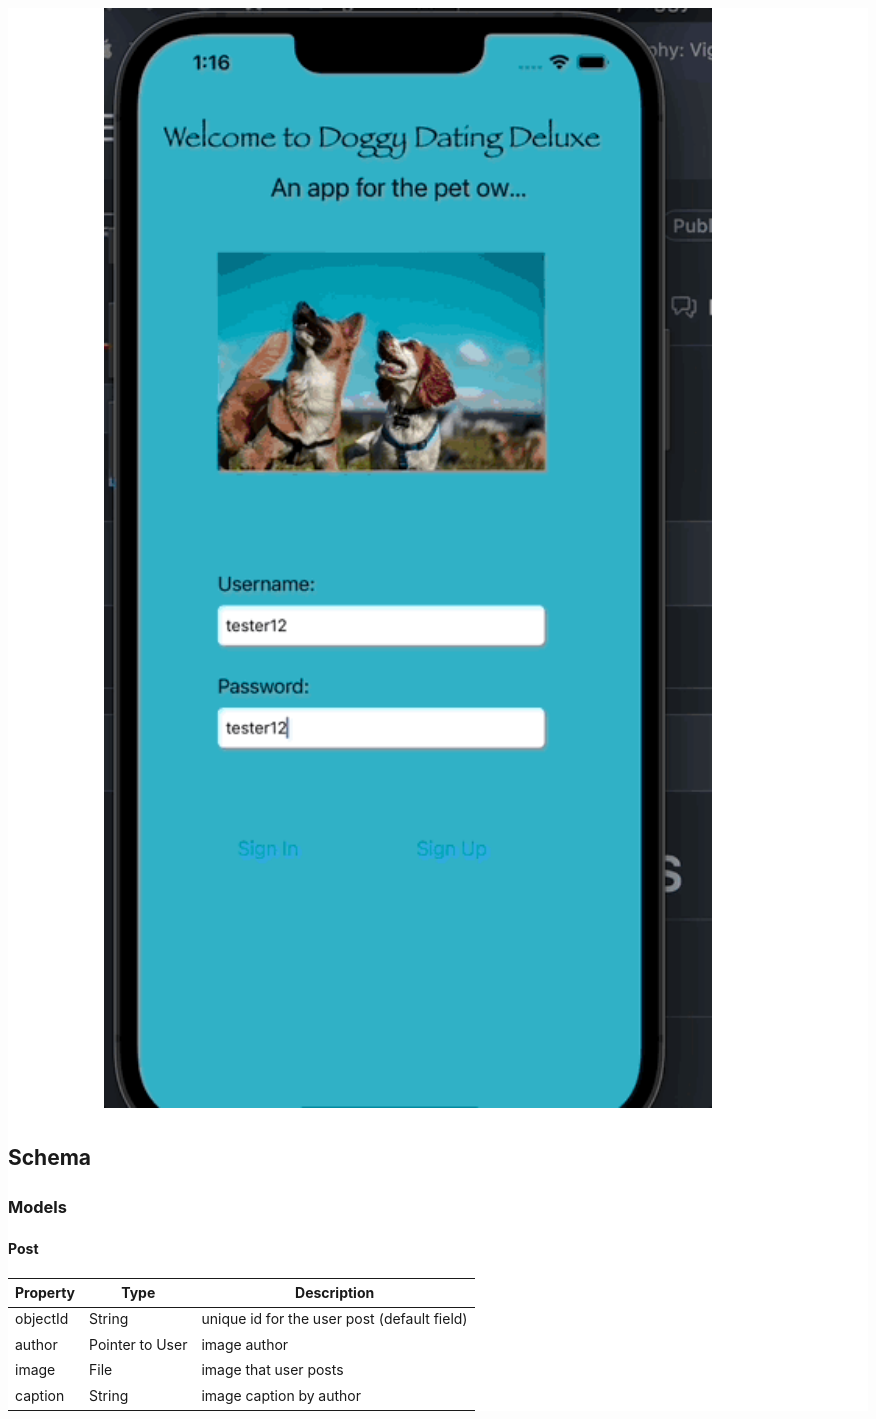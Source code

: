 <img src="UpdateOne.gif" width=800><br>


## Schema 
### Models
#### Post

   | Property      | Type     | Description |
   | ------------- | -------- | ------------|
   | objectId      | String   | unique id for the user post (default field) |
   | author        | Pointer to User| image author |
   | image         | File     | image that user posts |
   | caption       | String   | image caption by author |
 